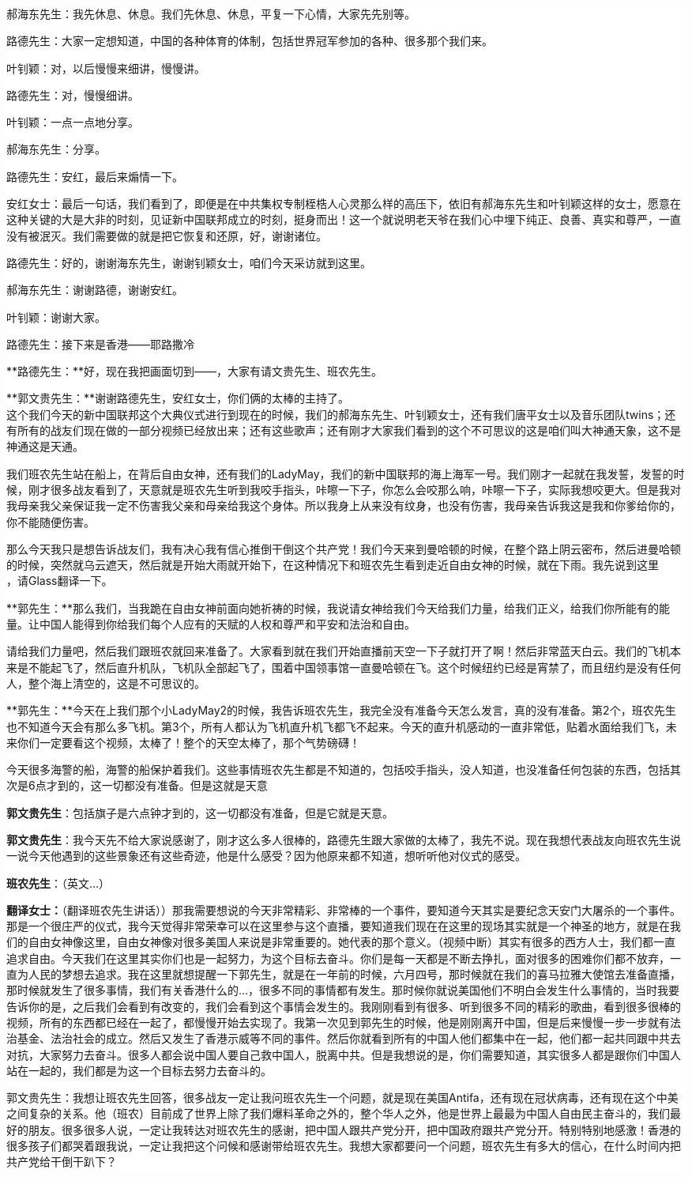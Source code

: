 郝海东先生：我先休息、休息。我们先休息、休息，平复一下心情，大家先先别等。

路德先生：大家一定想知道，中国的各种体育的体制，包括世界冠军参加的各种、很多那个我们来。

叶钊颖：对，以后慢慢来细讲，慢慢讲。

路德先生：对，慢慢细讲。

叶钊颖：一点一点地分享。

郝海东先生：分享。

路德先生：安红，最后来煽情一下。

安红女士：最后一句话，我们看到了，即便是在中共集权专制桎梏人心灵那么样的高压下，依旧有郝海东先生和叶钊颖这样的女士，愿意在这种关键的大是大非的时刻，见证新中国联邦成立的时刻，挺身而出！这一个就说明老天爷在我们心中埋下纯正、良善、真实和尊严，一直没有被泯灭。我们需要做的就是把它恢复和还原，好，谢谢诸位。

路德先生：好的，谢谢海东先生，谢谢钊颖女士，咱们今天采访就到这里。

郝海东先生：谢谢路德，谢谢安红。

叶钊颖：谢谢大家。

路德先生：接下来是香港——耶路撒冷

**路德先生：**好，现在我把画面切到——，大家有请文贵先生、班农先生。

**郭文贵先生：**谢谢路德先生，安红女士，你们俩的太棒的主持了。<br>这个我们今天的新中国联邦这个大典仪式进行到现在的时候，我们的郝海东先生、叶钊颖女士，还有我们唐平女士以及音乐团队twins；还有所有的战友们现在做的一部分视频已经放出来；还有这些歌声；还有刚才大家我们看到的这个不可思议的这是咱们叫大神通天象，这不是神通这是天通。

我们班农先生站在船上，在背后自由女神，还有我们的LadyMay，我们的新中国联邦的海上海军一号。我们刚才一起就在我发誓，发誓的时候，刚才很多战友看到了，天意就是班农先生听到我咬手指头，咔嚓一下子，你怎么会咬那么响，咔嚓一下子，实际我想咬更大。但是我对我母亲我父亲保证我一定不伤害我父亲和母亲给我这个身体。所以我身上从来没有纹身，也没有伤害，我母亲告诉我这是我和你爹给你的，你不能随便伤害。

那么今天我只是想告诉战友们，我有决心我有信心推倒干倒这个共产党！我们今天来到曼哈顿的时候，在整个路上阴云密布，然后进曼哈顿的时候，突然就乌云遮天，然后就是开始大雨就开始下，在这种情况下和班农先生看到走近自由女神的时候，就在下雨。我先说到这里<br>，请Glass翻译一下。

**郭先生：**那么我们，当我跪在自由女神前面向她祈祷的时候，我说请女神给我们今天给我们力量，给我们正义，给我们你所能有的能量。让中国人能得到你给我们每个人应有的天赋的人权和尊严和平安和法治和自由。

请给我们力量吧，然后我们跟班农就回来准备了。大家看到就在我们开始直播前天空一下子就打开了啊！然后非常蓝天白云。我们的飞机本来是不能起飞了，然后直升机队，飞机队全部起飞了，围着中国领事馆一直曼哈顿在飞。这个时候纽约已经是宵禁了，而且纽约是没有任何人，整个海上清空的，这是不可思议的。

**郭先生：**今天在上我们那个小LadyMay2的时候，我告诉班农先生，我完全没有准备今天怎么发言，真的没有准备。第2个，班农先生也不知道今天会有那么多飞机。第3个，所有人都认为飞机直升机飞都飞不起来。今天的直升机感动的一直非常低，贴着水面给我们飞，未来你们一定要看这个视频，太棒了！整个的天空太棒了，那个气势磅礴！

今天很多海警的船，海警的船保护着我们。这些事情班农先生都是不知道的，包括咬手指头，没人知道，也没准备任何包装的东西，包括其次是6点才到的，这一切都没有准备。但是这就是天意

**郭文贵先生**：包括旗子是六点钟才到的，这一切都没有准备，但是它就是天意。

**郭文贵先生**：我今天先不给大家说感谢了，刚才这么多人很棒的，路德先生跟大家做的太棒了，我先不说。现在我想代表战友向班农先生说一说今天他遇到的这些景象还有这些奇迹，他是什么感受？因为他原来都不知道，想听听他对仪式的感受。

**班农先生**：（英文…）

**翻译女士：**（翻译班农先生讲话））那我需要想说的今天非常精彩、非常棒的一个事件，要知道今天其实是要纪念天安门大屠杀的一个事件。那是一个很庄严的仪式，我今天觉得非常荣幸可以在这里参与这个直播，要知道我们现在在这里的现场其实就是一个神圣的地方，就是在我们的自由女神像这里，自由女神像对很多美国人来说是非常重要的。她代表的那个意义。（视频中断）其实有很多的西方人士，我们都一直追求自由。今天我们在这里其实你们也是一起努力，为这个目标去奋斗。你们是每一天都是不断去挣扎，面对很多的困难你们都不放弃，一直为人民的梦想去追求。我在这里就想提醒一下郭先生，就是在一年前的时候，六月四号，那时候就在我们的喜马拉雅大使馆去准备直播，那时候就发生了很多事情，我们有关香港什么的…，很多不同的事情都有发生。那时候你就说美国他们不明白会发生什么事情的，当时我要告诉你的是，之后我们会看到有改变的，我们会看到这个事情会发生的。我刚刚看到有很多、听到很多不同的精彩的歌曲，看到很多很棒的视频，所有的东西都已经在一起了，都慢慢开始去实现了。我第一次见到郭先生的时候，他是刚刚离开中国，但是后来慢慢一步一步就有法治基金、法治社会的成立。然后又发生了香港示威等不同的事件。然后你就看到所有的中国人他们都集中在一起，他们都一起共同跟中共去对抗，大家努力去奋斗。很多人都会说中国人要自己救中国人，脱离中共。但是我想说的是，你们需要知道，其实很多人都是跟你们中国人站在一起的，我们都是为这一个目标去努力去奋斗的。

郭文贵先生：我想让班农先生回答，很多战友一定让我问班农先生一个问题，就是现在美国Antifa，还有现在冠状病毒，还有现在这个中美之间复杂的关系。他（班农）目前成了世界上除了我们爆料革命之外的，整个华人之外，他是世界上最最为中国人自由民主奋斗的，我们最好的朋友。很多很多人说，一定让我转达对班农先生的感谢，把中国人跟共产党分开，把中国政府跟共产党分开。特别特别地感激！香港的很多孩子们都哭着跟我说，一定让我把这个问候和感谢带给班农先生。我想大家都要问一个问题，班农先生有多大的信心，在什么时间内把共产党给干倒干趴下？
